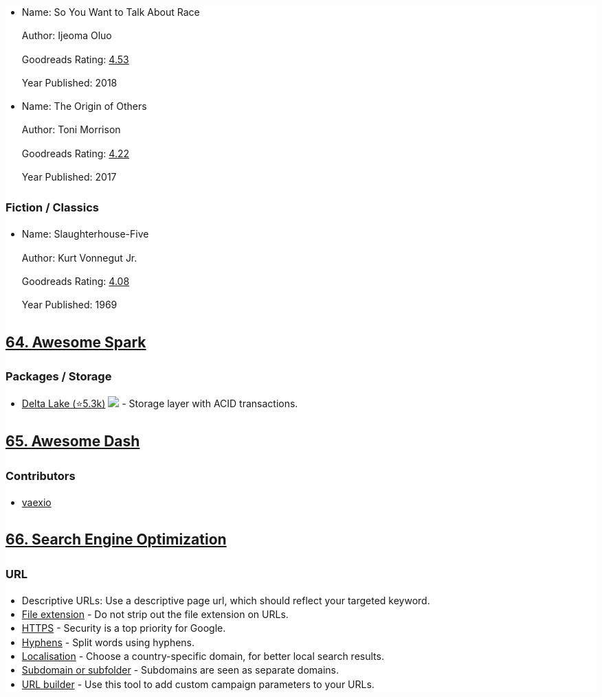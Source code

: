 - Name: So You Want to Talk About Race

  Author: Ijeoma Oluo

  Goodreads Rating: [4.53](https://www.goodreads.com/book/show/35099718-so-you-want-to-talk-about-race)

  Year Published: 2018


- Name: The Origin of Others

  Author: Toni Morrison

  Goodreads Rating: [4.22](https://www.goodreads.com/book/show/34758228-the-origin-of-others)

  Year Published: 2017



### Fiction / Classics

- Name: Slaughterhouse-Five

  Author: Kurt Vonnegut Jr.

  Goodreads Rating: [4.08](https://www.goodreads.com/book/show/4981.Slaughterhouse_Five)

  Year Published: 1969



## [64. Awesome Spark](/content/awesome-spark/awesome-spark/week/README.md)

### Packages / Storage

*   [Delta Lake (⭐5.3k)](https://github.com/delta-io/delta) <img src="https://img.shields.io/github/last-commit/delta-io/delta.svg"> - Storage layer with ACID transactions.

## [65. Awesome Dash](/content/ucg8j/awesome-dash/week/README.md)

### Contributors

*   [vaexio](https://github.com/vaexio)

## [66. Search Engine Optimization](/content/marcobiedermann/search-engine-optimization/week/README.md)

### URL

*   Descriptive URLs: Use a descriptive page url, which should reflect your targeted keyword.
*   [File extension](https://www.youtube.com/watch?v=dSG6C33GwsE) - Do not strip out the file extension on URLs.
*   [HTTPS](https://webmasters.googleblog.com/2014/08/https-as-ranking-signal.html) - Security is a top priority for Google.
*   [Hyphens](https://www.youtube.com/watch?v=AQcSFsQyct8) - Split words using hyphens.
*   [Localisation](https://support.google.com/webmasters/answer/62399) - Choose a country-specific domain, for better local search results.
*   [Subdomain or subfolder](https://www.youtube.com/watch?v=_MswMYk05tk) - Subdomains are seen as separate domains.
*   [URL builder](https://support.google.com/analytics/answer/1033867) - Use this tool to add custom campaign parameters to your URLs.
